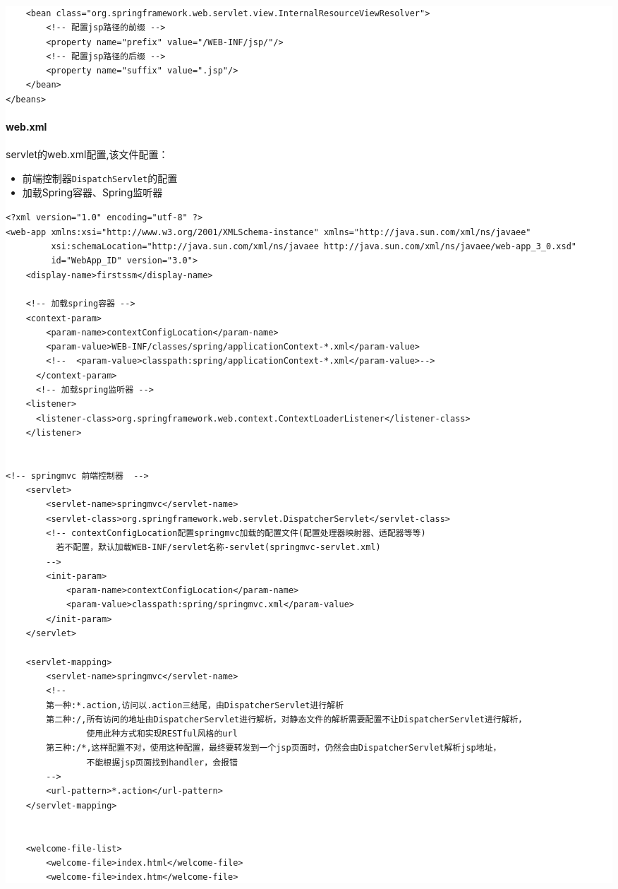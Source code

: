``` 
    <bean class="org.springframework.web.servlet.view.InternalResourceViewResolver">
        <!-- 配置jsp路径的前缀 -->
        <property name="prefix" value="/WEB-INF/jsp/"/>
        <!-- 配置jsp路径的后缀 -->
        <property name="suffix" value=".jsp"/>
    </bean>
</beans>
```

#### web.xml
servlet的web.xml配置,该文件配置：   
- 前端控制器`DispatchServlet`的配置
- 加载Spring容器、Spring监听器
``` 
<?xml version="1.0" encoding="utf-8" ?>
<web-app xmlns:xsi="http://www.w3.org/2001/XMLSchema-instance" xmlns="http://java.sun.com/xml/ns/javaee"
         xsi:schemaLocation="http://java.sun.com/xml/ns/javaee http://java.sun.com/xml/ns/javaee/web-app_3_0.xsd"
         id="WebApp_ID" version="3.0">
    <display-name>firstssm</display-name>

    <!-- 加载spring容器 -->
    <context-param>
        <param-name>contextConfigLocation</param-name>
        <param-value>WEB-INF/classes/spring/applicationContext-*.xml</param-value>
        <!--  <param-value>classpath:spring/applicationContext-*.xml</param-value>-->
      </context-param>
      <!-- 加载spring监听器 -->
    <listener>
      <listener-class>org.springframework.web.context.ContextLoaderListener</listener-class>
    </listener>


<!-- springmvc 前端控制器  -->
    <servlet>
        <servlet-name>springmvc</servlet-name>
        <servlet-class>org.springframework.web.servlet.DispatcherServlet</servlet-class>
        <!-- contextConfigLocation配置springmvc加载的配置文件(配置处理器映射器、适配器等等)
          若不配置，默认加载WEB-INF/servlet名称-servlet(springmvc-servlet.xml)
        -->
        <init-param>
            <param-name>contextConfigLocation</param-name>
            <param-value>classpath:spring/springmvc.xml</param-value>
        </init-param>
    </servlet>

    <servlet-mapping>
        <servlet-name>springmvc</servlet-name>
        <!--
        第一种:*.action,访问以.action三结尾，由DispatcherServlet进行解析
        第二种:/,所有访问的地址由DispatcherServlet进行解析，对静态文件的解析需要配置不让DispatcherServlet进行解析，
                使用此种方式和实现RESTful风格的url
        第三种:/*,这样配置不对，使用这种配置，最终要转发到一个jsp页面时，仍然会由DispatcherServlet解析jsp地址，
                不能根据jsp页面找到handler，会报错
        -->
        <url-pattern>*.action</url-pattern>
    </servlet-mapping>


    <welcome-file-list>
        <welcome-file>index.html</welcome-file>
        <welcome-file>index.htm</welcome-file>
```